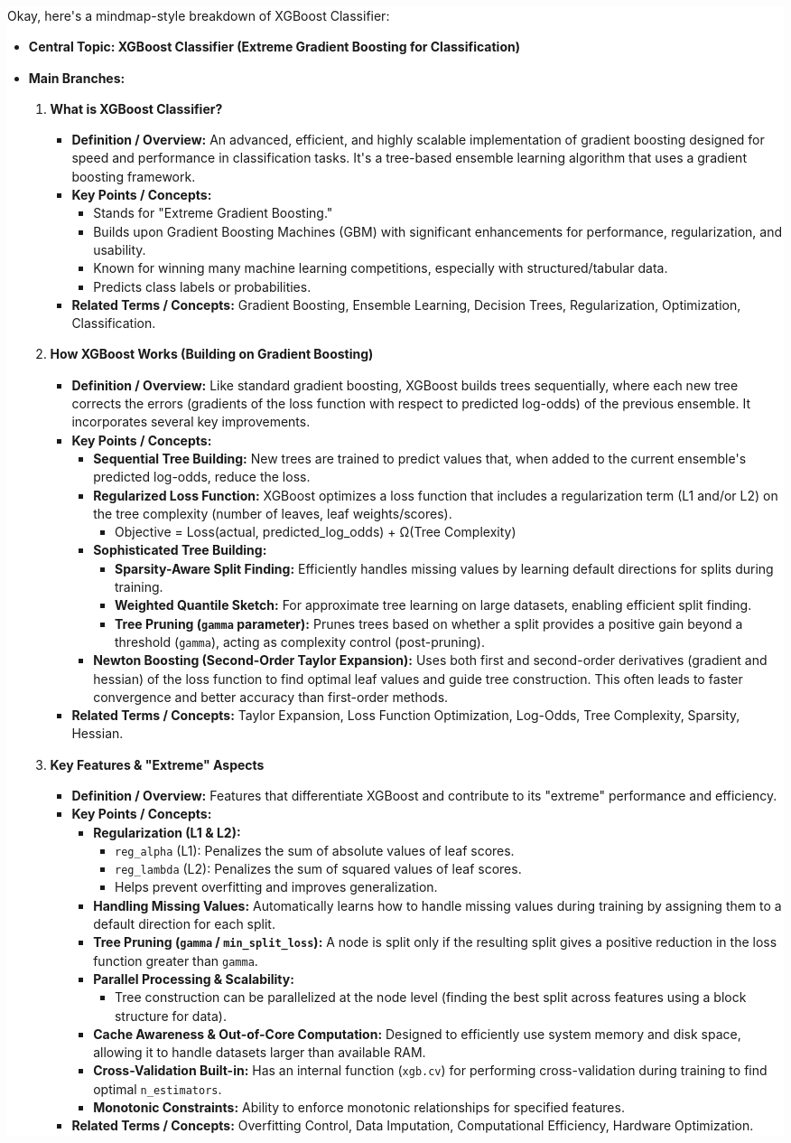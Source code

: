 Okay, here's a mindmap-style breakdown of XGBoost Classifier:

*   **Central Topic: XGBoost Classifier (Extreme Gradient Boosting for Classification)**

*   **Main Branches:**

    1.  **What is XGBoost Classifier?**
        *   **Definition / Overview:** An advanced, efficient, and highly scalable implementation of gradient boosting designed for speed and performance in classification tasks. It's a tree-based ensemble learning algorithm that uses a gradient boosting framework.
        *   **Key Points / Concepts:**
            *   Stands for "Extreme Gradient Boosting."
            *   Builds upon Gradient Boosting Machines (GBM) with significant enhancements for performance, regularization, and usability.
            *   Known for winning many machine learning competitions, especially with structured/tabular data.
            *   Predicts class labels or probabilities.
        *   **Related Terms / Concepts:** Gradient Boosting, Ensemble Learning, Decision Trees, Regularization, Optimization, Classification.

    2.  **How XGBoost Works (Building on Gradient Boosting)**
        *   **Definition / Overview:** Like standard gradient boosting, XGBoost builds trees sequentially, where each new tree corrects the errors (gradients of the loss function with respect to predicted log-odds) of the previous ensemble. It incorporates several key improvements.
        *   **Key Points / Concepts:**
            *   **Sequential Tree Building:** New trees are trained to predict values that, when added to the current ensemble's predicted log-odds, reduce the loss.
            *   **Regularized Loss Function:** XGBoost optimizes a loss function that includes a regularization term (L1 and/or L2) on the tree complexity (number of leaves, leaf weights/scores).
                *   Objective = Loss(actual, predicted_log_odds) + Ω(Tree Complexity)
            *   **Sophisticated Tree Building:**
                *   **Sparsity-Aware Split Finding:** Efficiently handles missing values by learning default directions for splits during training.
                *   **Weighted Quantile Sketch:** For approximate tree learning on large datasets, enabling efficient split finding.
                *   **Tree Pruning (`gamma` parameter):** Prunes trees based on whether a split provides a positive gain beyond a threshold (`gamma`), acting as complexity control (post-pruning).
            *   **Newton Boosting (Second-Order Taylor Expansion):** Uses both first and second-order derivatives (gradient and hessian) of the loss function to find optimal leaf values and guide tree construction. This often leads to faster convergence and better accuracy than first-order methods.
        *   **Related Terms / Concepts:** Taylor Expansion, Loss Function Optimization, Log-Odds, Tree Complexity, Sparsity, Hessian.

    3.  **Key Features & "Extreme" Aspects**
        *   **Definition / Overview:** Features that differentiate XGBoost and contribute to its "extreme" performance and efficiency.
        *   **Key Points / Concepts:**
            *   **Regularization (L1 & L2):**
                *   `reg_alpha` (L1): Penalizes the sum of absolute values of leaf scores.
                *   `reg_lambda` (L2): Penalizes the sum of squared values of leaf scores.
                *   Helps prevent overfitting and improves generalization.
            *   **Handling Missing Values:** Automatically learns how to handle missing values during training by assigning them to a default direction for each split.
            *   **Tree Pruning (`gamma` / `min_split_loss`):** A node is split only if the resulting split gives a positive reduction in the loss function greater than `gamma`.
            *   **Parallel Processing & Scalability:**
                *   Tree construction can be parallelized at the node level (finding the best split across features using a block structure for data).
            *   **Cache Awareness & Out-of-Core Computation:** Designed to efficiently use system memory and disk space, allowing it to handle datasets larger than available RAM.
            *   **Cross-Validation Built-in:** Has an internal function (`xgb.cv`) for performing cross-validation during training to find optimal `n_estimators`.
            *   **Monotonic Constraints:** Ability to enforce monotonic relationships for specified features.
        *   **Related Terms / Concepts:** Overfitting Control, Data Imputation, Computational Efficiency, Hardware Optimization.
